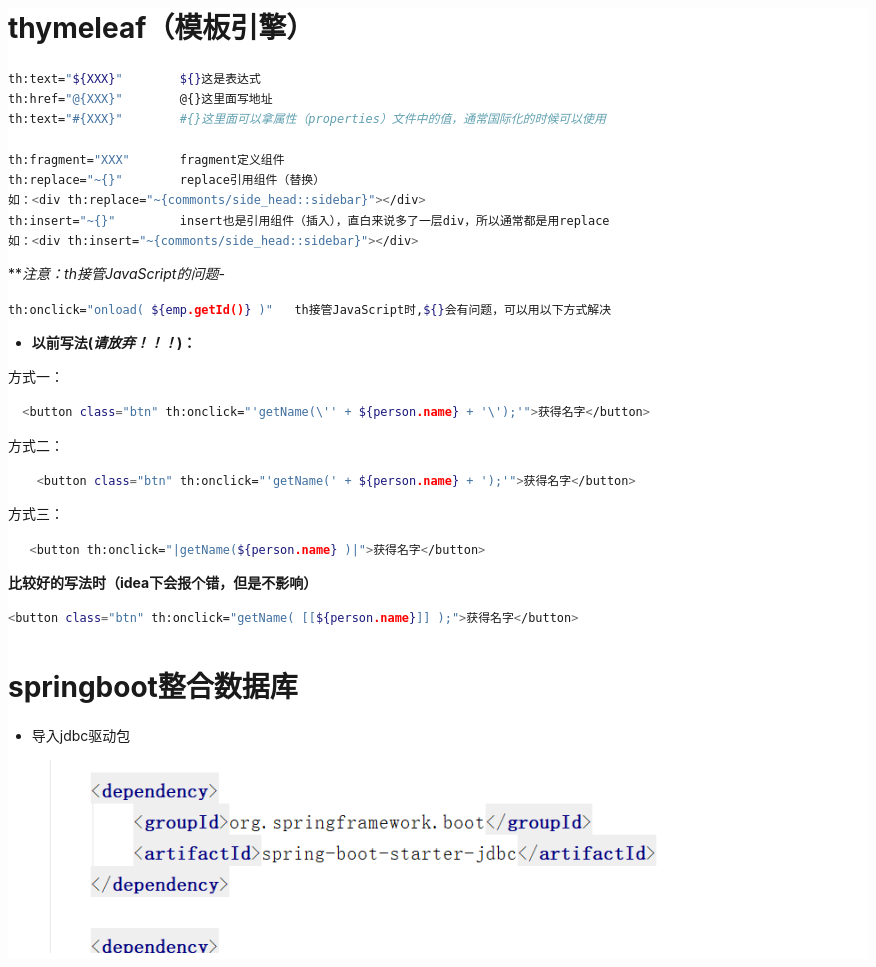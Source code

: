 

# thymeleaf（模板引擎）

```bash
th:text="${XXX}"		${}这是表达式
th:href="@{XXX}"		@{}这里面写地址
th:text="#{XXX}"		#{}这里面可以拿属性（properties）文件中的值，通常国际化的时候可以使用

th:fragment="XXX"		fragment定义组件
th:replace="~{}"		replace引用组件（替换）
如：<div th:replace="~{commonts/side_head::sidebar}"></div>
th:insert="~{}"			insert也是引用组件（插入），直白来说多了一层div，所以通常都是用replace
如：<div th:insert="~{commonts/side_head::sidebar}"></div>

```

***注意：*th接管JavaScript的问题-**

```bash
th:onclick="onload( ${emp.getId()} )"	th接管JavaScript时,${}会有问题，可以用以下方式解决
```

- **以前写法(*请放弃！！！*)：**

方式一：

```bash
  <button class="btn" th:onclick="'getName(\'' + ${person.name} + '\');'">获得名字</button>
```

方式二：

```bash
	<button class="btn" th:onclick="'getName(' + ${person.name} + ');'">获得名字</button>
```

方式三：

```bash
   <button th:onclick="|getName(${person.name} )|">获得名字</button>
```

**比较好的写法时（idea下会报个错，但是不影响）**

 ```bash
<button class="btn" th:onclick="getName( [[${person.name}]] );">获得名字</button>
 ```



# springboot整合数据库

- 导入jdbc驱动包

    ![image-20200510193850490](img/image-20200510193850490.png)
